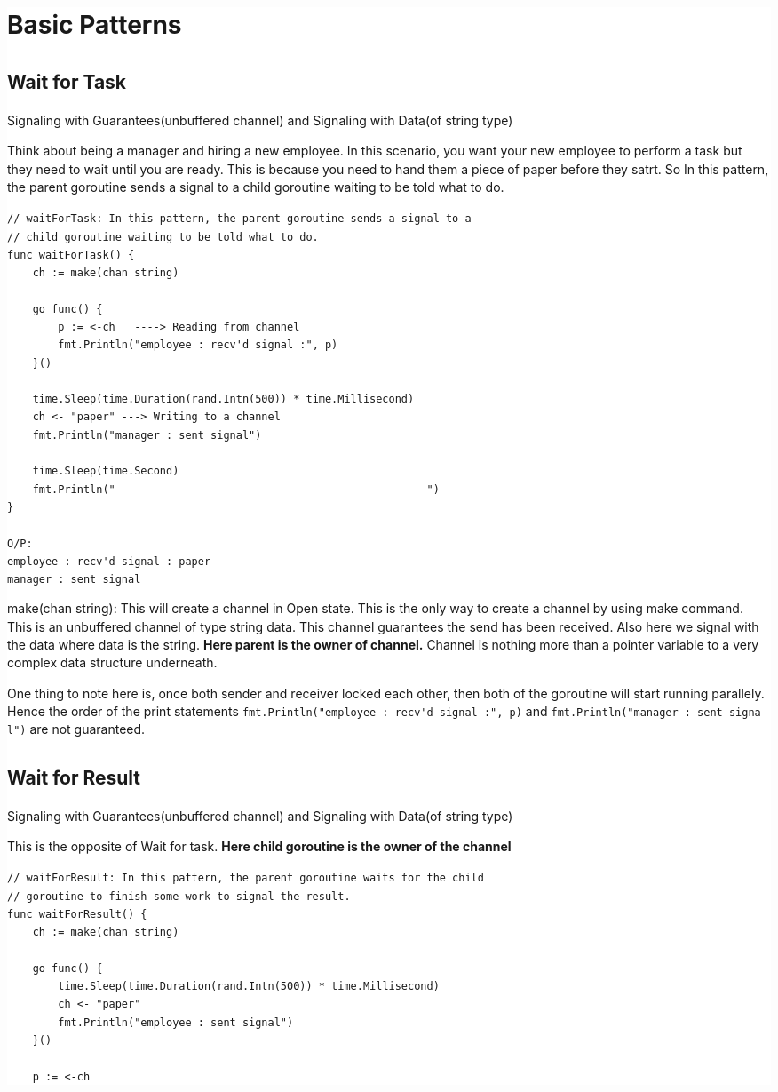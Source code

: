 # Basic Patterns

## Wait for Task
Signaling with Guarantees(unbuffered channel) and Signaling with Data(of string type)

Think about being a manager and hiring a new employee. In this scenario, you want your new employee to perform a task but they need to wait until you are ready. This is because you need to hand them a piece of paper before they satrt.
So In this pattern, the parent goroutine sends a signal to a child goroutine waiting to be told what to do.

```
// waitForTask: In this pattern, the parent goroutine sends a signal to a
// child goroutine waiting to be told what to do.
func waitForTask() {
	ch := make(chan string)  

	go func() {
		p := <-ch   ----> Reading from channel
		fmt.Println("employee : recv'd signal :", p)
	}()

	time.Sleep(time.Duration(rand.Intn(500)) * time.Millisecond)
	ch <- "paper" ---> Writing to a channel
	fmt.Println("manager : sent signal")

	time.Sleep(time.Second)
	fmt.Println("-------------------------------------------------")
}

O/P:
employee : recv'd signal : paper
manager : sent signal
```

make(chan string): This will create a channel in Open state. This is the only way to create a channel by using make command. This is an unbuffered channel of type string data. This channel guarantees the send has been received. Also here we signal with the data where data is the string. **Here parent is the owner of channel.** Channel is nothing more than a pointer variable to a very complex data structure underneath. 

One thing to note here is, once both sender and receiver locked each other, then both of the goroutine will start running parallely. Hence the order of the print statements `fmt.Println("employee : recv'd signal :", p)` and `fmt.Println("manager : sent signal")` are not guaranteed. 

## Wait for Result
Signaling with Guarantees(unbuffered channel) and Signaling with Data(of string type)

This is the opposite of Wait for task. **Here child goroutine is the owner of the channel**


```
// waitForResult: In this pattern, the parent goroutine waits for the child
// goroutine to finish some work to signal the result.
func waitForResult() {
	ch := make(chan string)

	go func() {
		time.Sleep(time.Duration(rand.Intn(500)) * time.Millisecond)
		ch <- "paper"
		fmt.Println("employee : sent signal")
	}()

	p := <-ch
```
